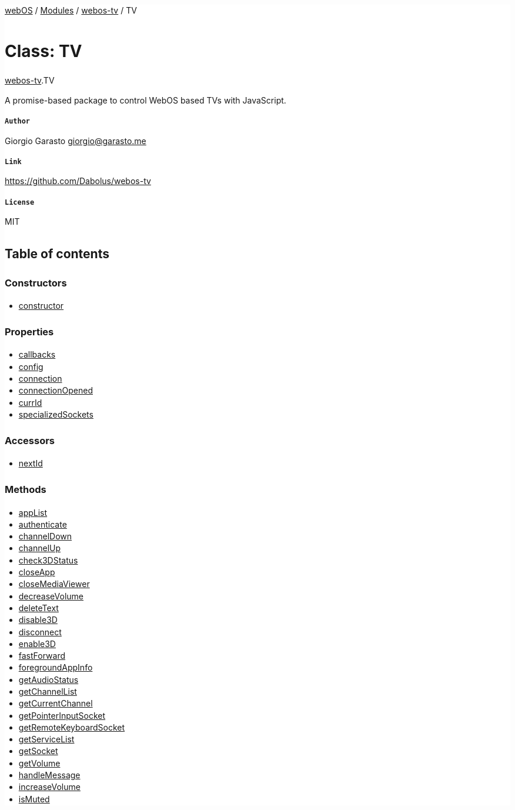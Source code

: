 [webOS](../README.md) / [Modules](../modules.md) / [webos-tv](../modules/webos_tv.md) / TV

# Class: TV

[webos-tv](../modules/webos_tv.md).TV

A promise-based package to control WebOS based TVs with JavaScript.

**`Author`**

Giorgio Garasto <giorgio@garasto.me>

**`Link`**

https://github.com/Dabolus/webos-tv

**`License`**

MIT

## Table of contents

### Constructors

- [constructor](webos_tv.TV.md#constructor)

### Properties

- [callbacks](webos_tv.TV.md#callbacks)
- [config](webos_tv.TV.md#config)
- [connection](webos_tv.TV.md#connection)
- [connectionOpened](webos_tv.TV.md#connectionopened)
- [currId](webos_tv.TV.md#currid)
- [specializedSockets](webos_tv.TV.md#specializedsockets)

### Accessors

- [nextId](webos_tv.TV.md#nextid)

### Methods

- [appList](webos_tv.TV.md#applist)
- [authenticate](webos_tv.TV.md#authenticate)
- [channelDown](webos_tv.TV.md#channeldown)
- [channelUp](webos_tv.TV.md#channelup)
- [check3DStatus](webos_tv.TV.md#check3dstatus)
- [closeApp](webos_tv.TV.md#closeapp)
- [closeMediaViewer](webos_tv.TV.md#closemediaviewer)
- [decreaseVolume](webos_tv.TV.md#decreasevolume)
- [deleteText](webos_tv.TV.md#deletetext)
- [disable3D](webos_tv.TV.md#disable3d)
- [disconnect](webos_tv.TV.md#disconnect)
- [enable3D](webos_tv.TV.md#enable3d)
- [fastForward](webos_tv.TV.md#fastforward)
- [foregroundAppInfo](webos_tv.TV.md#foregroundappinfo)
- [getAudioStatus](webos_tv.TV.md#getaudiostatus)
- [getChannelList](webos_tv.TV.md#getchannellist)
- [getCurrentChannel](webos_tv.TV.md#getcurrentchannel)
- [getPointerInputSocket](webos_tv.TV.md#getpointerinputsocket)
- [getRemoteKeyboardSocket](webos_tv.TV.md#getremotekeyboardsocket)
- [getServiceList](webos_tv.TV.md#getservicelist)
- [getSocket](webos_tv.TV.md#getsocket)
- [getVolume](webos_tv.TV.md#getvolume)
- [handleMessage](webos_tv.TV.md#handlemessage)
- [increaseVolume](webos_tv.TV.md#increasevolume)
- [isMuted](webos_tv.TV.md#ismuted)